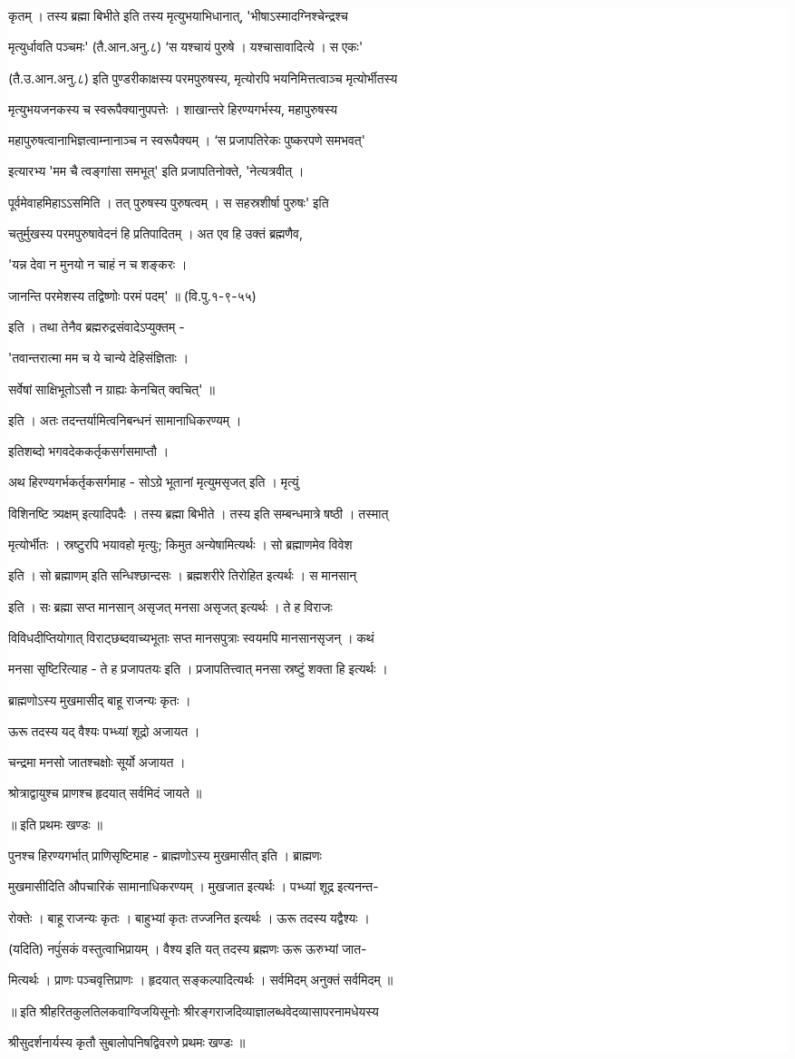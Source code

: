 कृतम् । तस्य ब्रह्मा बिभीते इति तस्य मृत्युभयाभिधानात्, 'भीषाऽस्मादग्निश्चेन्द्रश्च

मृत्युर्धावति पञ्चमः' (तै.आन.अनु.८) ‘स यश्चायं पुरुषे । यश्चासावादित्ये । स एकः'

(तै.उ.आन.अनु.८) इति पुण्डरीकाक्षस्य परमपुरुषस्य, मृत्योरपि भयनिमित्तत्वाञ्च मृत्योर्भीतस्य

मृत्युभयजनकस्य च स्वरूपैक्यानुपपत्तेः । शाखान्तरे हिरण्यगर्भस्य, महापुरुषस्य

महापुरुषत्वानाभिज्ञत्वाम्नानाञ्च न स्वरूपैक्यम् । ‘स प्रजापतिरेकः पुष्करपणे समभवत्'

इत्यारभ्य 'मम चै त्वङ्गांसा समभूत्' इति प्रजापतिनोक्ते, 'नेत्यत्रवीत् ।

पूर्वमेवाहमिहाऽऽसमिति । तत् पुरुषस्य पुरुषत्वम् । स सहस्रशीर्षा पुरुषः' इति

चतुर्मुखस्य परमपुरुषावेदनं हि प्रतिपादितम् । अत एव हि उक्तं ब्रह्मणैव,

'यन्न देवा न मुनयो न चाहं न च शङ्करः ।

जानन्ति परमेशस्य तद्विष्णोः परमं पदम्' ॥ (वि.पु.१-९-५५)

इति । तथा तेनैव ब्रह्मरुद्रसंवादेऽप्युक्तम् -

'तवान्तरात्मा मम च ये चान्ये देहिसंज्ञिताः ।

सर्वेषां साक्षिभूतोऽसौ न ग्राह्यः केनचित् क्वचित्' ॥

इति । अतः तदन्तर्यामित्वनिबन्धनं सामानाधिकरण्यम् ।

इतिशब्दो भगवदेककर्तृकसर्गसमाप्तौ ।

अथ हिरण्यगर्भकर्तृकसर्गमाह - सोऽग्रे भूतानां मृत्युमसृजत् इति । मृत्युं

विशिनष्टि त्र्यक्षम् इत्यादिपदैः । तस्य ब्रह्मा बिभीते । तस्य इति सम्बन्धमात्रे षष्ठी । तस्मात्

मृत्योर्भीतः । स्रष्टुरपि भयावहो मृत्युः; किमुत अन्येषामित्यर्थः । सो ब्रह्माणमेव विवेश

इति । सो ब्रह्माणम् इति सन्धिश्छान्दसः । ब्रह्मशरीरे तिरोहित इत्यर्थः । स मानसान्

इति । सः ब्रह्मा सप्त मानसान् असृजत् मनसा असृजत् इत्यर्थः । ते ह विराजः

विविधदीप्तियोगात् विराट्छब्दवाच्यभूताः सप्त मानसपुत्राः स्वयमपि मानसानसृजन् । कथं

मनसा सृष्टिरित्याह - ते ह प्रजापतयः इति । प्रजापतित्त्वात् मनसा स्रष्टुं शक्ता हि इत्यर्थः ।

ब्राह्मणोऽस्य मुखमासीद् बाहू राजन्यः कृतः ।

ऊरू तदस्य यद् वैश्यः पभ्ध्यां शूद्रो अजायत ।

चन्द्रमा मनसो जातश्चक्षोः सूर्यो अजायत ।

श्रोत्राद्वायुश्च प्राणश्च हृदयात् सर्वमिदं जायते ॥

॥ इति प्रथमः खण्डः ॥

पुनश्च हिरण्यगर्भात् प्राणिसृष्टिमाह - ब्राह्मणोऽस्य मुखमासीत् इति । ब्राह्मणः

मुखमासीदिति औपचारिकं सामानाधिकरण्यम् । मुखजात इत्यर्थः । पभ्ध्यां शूद्र इत्यनन्त-

रोक्तेः । बाहू राजन्यः कृतः । बाहुभ्यां कृतः तज्जनित इत्यर्थः । ऊरू तदस्य यद्वैश्यः ।

(यदिति) नपुंंसकं वस्तुत्वाभिप्रायम् । वैश्य इति यत् तदस्य ब्रह्मणः ऊरू ऊरुभ्यां जात-

मित्यर्थः । प्राणः पञ्चवृत्तिप्राणः । हृदयात् सङ्कल्पादित्यर्थः । सर्वमिदम् अनुक्तं सर्वमिदम् ॥



॥ इति श्रीहरितकुलतिलकवाग्विजयिसूनोः श्रीरङ्गराजदिव्याज्ञालब्धवेदव्यासापरनामधेयस्य

श्रीसुदर्शनार्यस्य कृतौ सुबालोपनिषद्विवरणे प्रथमः खण्डः ॥
